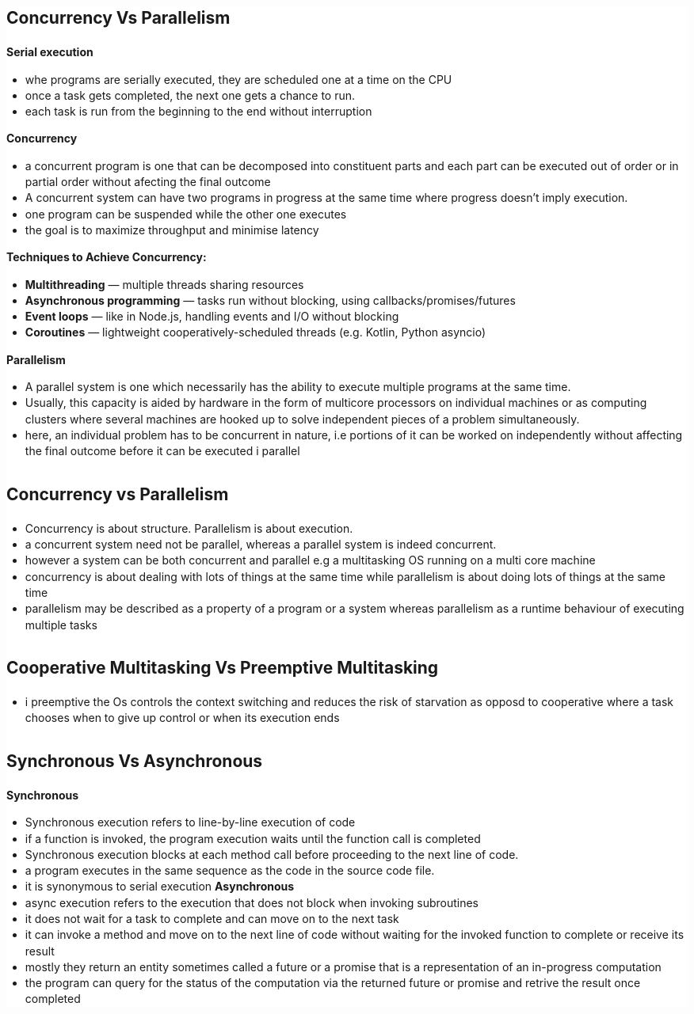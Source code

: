 
## Concurrency Vs Parallelism


**Serial execution**
- whe programs are serially executed, they are scheduled one at a time on the CPU
- once a task gets completed, the next one gets a chance to run.
- each task is run from the beginning to the end without interruption

**Concurrency**
- a concurrent program is one that can be decomposed into constituent parts and each part can be executed out of order or in partial order without afecting the final outcome
- A concurrent system can have two programs in progress at the same time where progress doesn’t imply execution.
- one program can be suspended while the other one executes
- the goal is to maximize throughput and minimise latency

**Techniques to Achieve Concurrency:**
* **Multithreading** — multiple threads sharing resources
* **Asynchronous programming** — tasks run without blocking, using callbacks/promises/futures
* **Event loops** — like in Node.js, handling events and I/O without blocking
* **Coroutines** — lightweight cooperatively-scheduled threads (e.g. Kotlin, Python asyncio)

**Parallelism**
- A parallel system is one which necessarily has the ability to execute multiple programs at the same time.
- Usually, this capacity is aided by hardware in the form of multicore processors on individual machines or as computing clusters where several machines are hooked up to solve independent pieces of a problem simultaneously. 
- here, an individual problem has to be concurrent in nature, i.e portions of it can be worked on independently without affecting the final outcome before it can be executed i  parallel

## Concurrency vs Parallelism
- Concurrency is about structure. Parallelism is about execution.
- a concurrent system need not be parallel, whereas a parallel system is indeed concurrent.
- however a system can be both concurrent and parallel e.g a multitasking OS running on a multi core machine
- concurrency is about dealing with lots of things at the same time while parallelism is about doing lots of things at the same time
- parallelism may be described as a property of a program or a system whereas parallelism as a runtime behaviour of executing multiple tasks


## Cooperative Multitasking Vs Preemptive Multitasking 
- i preemptive the Os controls the context switching and reduces the risk of starvation as opposd to cooperative where a task chooses when to give up control or when its execution ends

## Synchronous Vs Asynchronous
**Synchronous**
- Synchronous execution refers to line-by-line execution of code
- if a function is invoked, the program execution waits until the function call is completed
- Synchronous execution blocks at each method call before proceeding to the next line of code.
- a program executes in the same sequence as the code in the source code file. 
- it is synonymous to serial execution
**Asynchronous**
- async execution refers to the execution that does not block when invoking subroutines
- it does not wait for a task to complete and can move on to the next task
- it can invoke a method and move on to the next line of code without waiting for the invoked function to complete or receive its result
- mostly they return an entity sometimes called a future or a promise that is a representation of an in-progress computation
- the program can query for the status of the computation via the returned future or promise and retrive the result once completed